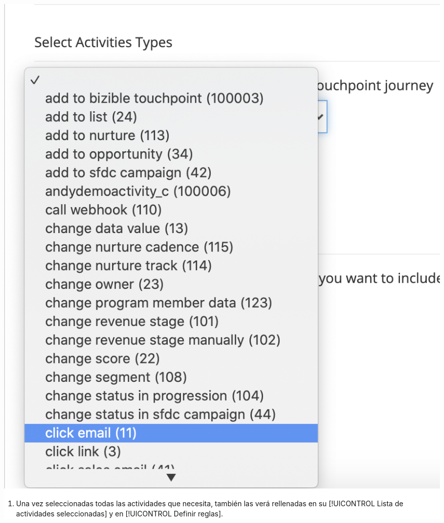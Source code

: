    ![](assets/three-1.png)

1. Una vez seleccionadas todas las actividades que necesita, también las verá rellenadas en su [!UICONTROL Lista de actividades seleccionadas] y en [!UICONTROL Definir reglas].
